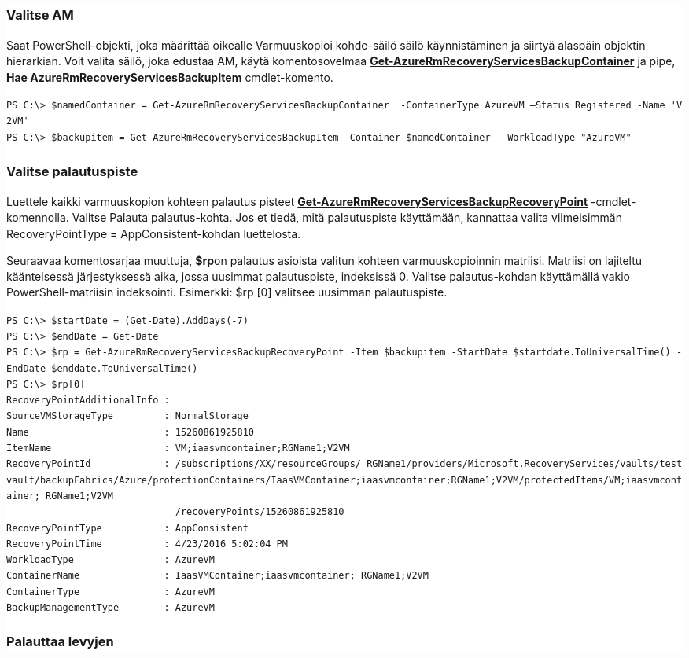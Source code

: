 ### <a name="select-the-vm"></a>Valitse AM

Saat PowerShell-objekti, joka määrittää oikealle Varmuuskopioi kohde-säilö säilö käynnistäminen ja siirtyä alaspäin objektin hierarkian. Voit valita säilö, joka edustaa AM, käytä komentosovelmaa **[Get-AzureRmRecoveryServicesBackupContainer](https://msdn.microsoft.com/library/mt723319.aspx)** ja pipe, **[Hae AzureRmRecoveryServicesBackupItem](https://msdn.microsoft.com/library/mt723305.aspx)** cmdlet-komento.

```
PS C:\> $namedContainer = Get-AzureRmRecoveryServicesBackupContainer  -ContainerType AzureVM –Status Registered -Name 'V2VM'
PS C:\> $backupitem = Get-AzureRmRecoveryServicesBackupItem –Container $namedContainer  –WorkloadType "AzureVM"
```

### <a name="choose-a-recovery-point"></a>Valitse palautuspiste

Luettele kaikki varmuuskopion kohteen palautus pisteet **[Get-AzureRmRecoveryServicesBackupRecoveryPoint](https://msdn.microsoft.com/library/mt723308.aspx)** -cmdlet-komennolla. Valitse Palauta palautus-kohta. Jos et tiedä, mitä palautuspiste käyttämään, kannattaa valita viimeisimmän RecoveryPointType = AppConsistent-kohdan luettelosta.

Seuraavaa komentosarjaa muuttuja, **$rp**on palautus asioista valitun kohteen varmuuskopioinnin matriisi. Matriisi on lajiteltu käänteisessä järjestyksessä aika, jossa uusimmat palautuspiste, indeksissä 0. Valitse palautus-kohdan käyttämällä vakio PowerShell-matriisin indeksointi. Esimerkki: $rp [0] valitsee uusimman palautuspiste.

```
PS C:\> $startDate = (Get-Date).AddDays(-7)
PS C:\> $endDate = Get-Date
PS C:\> $rp = Get-AzureRmRecoveryServicesBackupRecoveryPoint -Item $backupitem -StartDate $startdate.ToUniversalTime() -EndDate $enddate.ToUniversalTime()
PS C:\> $rp[0]
RecoveryPointAdditionalInfo :
SourceVMStorageType         : NormalStorage
Name                        : 15260861925810
ItemName                    : VM;iaasvmcontainer;RGName1;V2VM
RecoveryPointId             : /subscriptions/XX/resourceGroups/ RGName1/providers/Microsoft.RecoveryServices/vaults/testvault/backupFabrics/Azure/protectionContainers/IaasVMContainer;iaasvmcontainer;RGName1;V2VM/protectedItems/VM;iaasvmcontainer; RGName1;V2VM
                              /recoveryPoints/15260861925810
RecoveryPointType           : AppConsistent
RecoveryPointTime           : 4/23/2016 5:02:04 PM
WorkloadType                : AzureVM
ContainerName               : IaasVMContainer;iaasvmcontainer; RGName1;V2VM
ContainerType               : AzureVM
BackupManagementType        : AzureVM
```



### <a name="restore-the-disks"></a>Palauttaa levyjen
